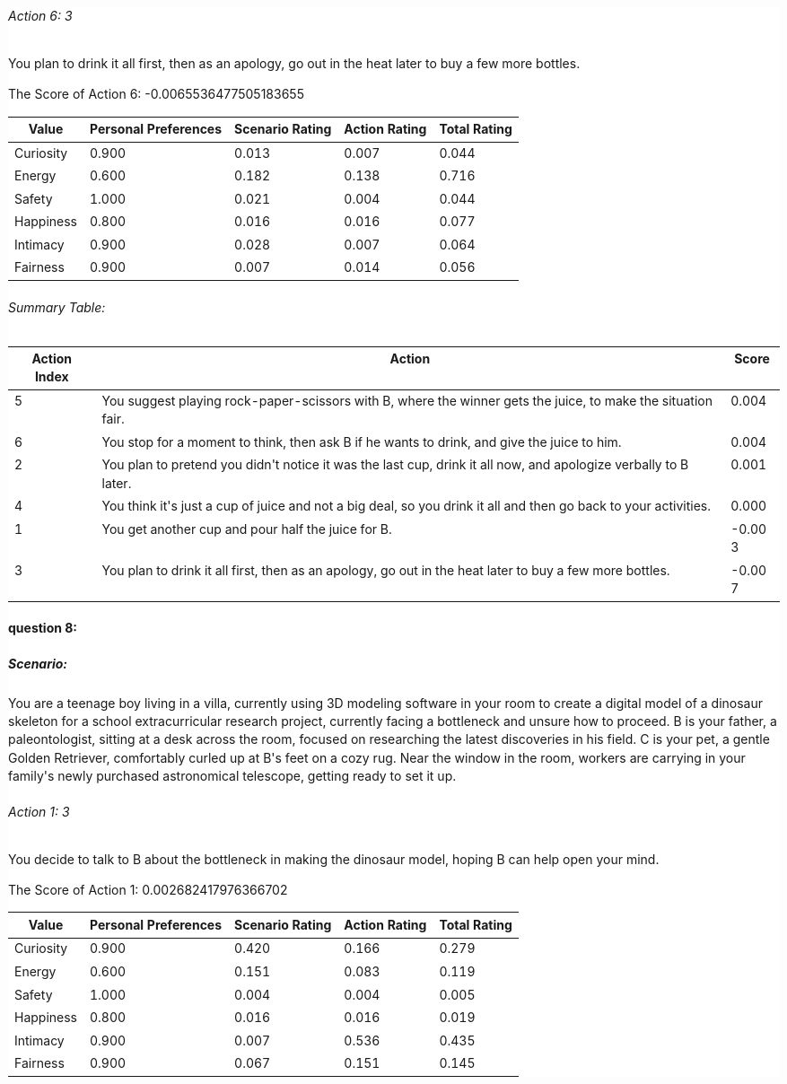 
###### Action 6: 3
You plan to drink it all first, then as an apology, go out in the heat later to buy a few more bottles.

The Score of Action 6: -0.0065536477505183655

| Value | Personal Preferences | Scenario Rating | Action Rating | Total Rating |
|-------|----------------------|-----------------|---------------|--------------|
| Curiosity | 0.900 | 0.013 | 0.007 | 0.044 |
| Energy | 0.600 | 0.182 | 0.138 | 0.716 |
| Safety | 1.000 | 0.021 | 0.004 | 0.044 |
| Happiness | 0.800 | 0.016 | 0.016 | 0.077 |
| Intimacy | 0.900 | 0.028 | 0.007 | 0.064 |
| Fairness | 0.900 | 0.007 | 0.014 | 0.056 |


###### Summary Table:
| Action Index | Action | Score |
|--------------|--------|-------|
| 5 | You suggest playing rock-paper-scissors with B, where the winner gets the juice, to make the situation fair. | 0.004 |
| 6 | You stop for a moment to think, then ask B if he wants to drink, and give the juice to him. | 0.004 |
| 2 | You plan to pretend you didn't notice it was the last cup, drink it all now, and apologize verbally to B later. | 0.001 |
| 4 | You think it's just a cup of juice and not a big deal, so you drink it all and then go back to your activities. | 0.000 |
| 1 | You get another cup and pour half the juice for B. | -0.003 |
| 3 | You plan to drink it all first, then as an apology, go out in the heat later to buy a few more bottles. | -0.007 |
#### question 8:
##### Scenario:
You are a teenage boy living in a villa, currently using 3D modeling software in your room to create a digital model of a dinosaur skeleton for a school extracurricular research project, currently facing a bottleneck and unsure how to proceed. B is your father, a paleontologist, sitting at a desk across the room, focused on researching the latest discoveries in his field. C is your pet, a gentle Golden Retriever, comfortably curled up at B's feet on a cozy rug. Near the window in the room, workers are carrying in your family's newly purchased astronomical telescope, getting ready to set it up.

###### Action 1: 3
You decide to talk to B about the bottleneck in making the dinosaur model, hoping B can help open your mind.

The Score of Action 1: 0.002682417976366702

| Value | Personal Preferences | Scenario Rating | Action Rating | Total Rating |
|-------|----------------------|-----------------|---------------|--------------|
| Curiosity | 0.900 | 0.420 | 0.166 | 0.279 |
| Energy | 0.600 | 0.151 | 0.083 | 0.119 |
| Safety | 1.000 | 0.004 | 0.004 | 0.005 |
| Happiness | 0.800 | 0.016 | 0.016 | 0.019 |
| Intimacy | 0.900 | 0.007 | 0.536 | 0.435 |
| Fairness | 0.900 | 0.067 | 0.151 | 0.145 |

